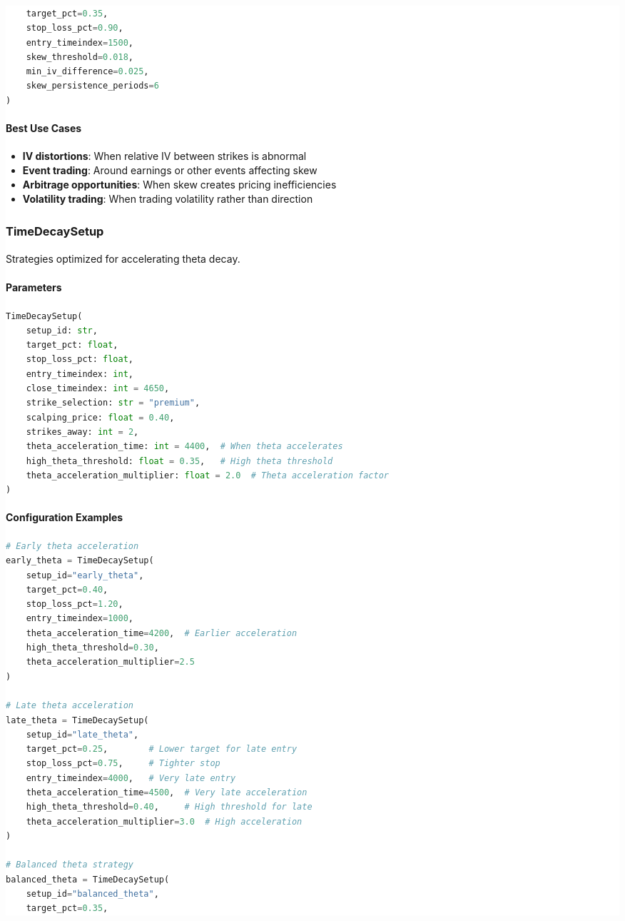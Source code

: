 ```python
    target_pct=0.35,
    stop_loss_pct=0.90,
    entry_timeindex=1500,
    skew_threshold=0.018,
    min_iv_difference=0.025,
    skew_persistence_periods=6
)
```

#### Best Use Cases
- **IV distortions**: When relative IV between strikes is abnormal
- **Event trading**: Around earnings or other events affecting skew
- **Arbitrage opportunities**: When skew creates pricing inefficiencies
- **Volatility trading**: When trading volatility rather than direction

### TimeDecaySetup
Strategies optimized for accelerating theta decay.

#### Parameters
```python
TimeDecaySetup(
    setup_id: str,
    target_pct: float,
    stop_loss_pct: float,
    entry_timeindex: int,
    close_timeindex: int = 4650,
    strike_selection: str = "premium",
    scalping_price: float = 0.40,
    strikes_away: int = 2,
    theta_acceleration_time: int = 4400,  # When theta accelerates
    high_theta_threshold: float = 0.35,   # High theta threshold
    theta_acceleration_multiplier: float = 2.0  # Theta acceleration factor
)
```

#### Configuration Examples
```python
# Early theta acceleration
early_theta = TimeDecaySetup(
    setup_id="early_theta",
    target_pct=0.40,
    stop_loss_pct=1.20,
    entry_timeindex=1000,
    theta_acceleration_time=4200,  # Earlier acceleration
    high_theta_threshold=0.30,
    theta_acceleration_multiplier=2.5
)

# Late theta acceleration
late_theta = TimeDecaySetup(
    setup_id="late_theta",
    target_pct=0.25,        # Lower target for late entry
    stop_loss_pct=0.75,     # Tighter stop
    entry_timeindex=4000,   # Very late entry
    theta_acceleration_time=4500,  # Very late acceleration
    high_theta_threshold=0.40,     # High threshold for late
    theta_acceleration_multiplier=3.0  # High acceleration
)

# Balanced theta strategy
balanced_theta = TimeDecaySetup(
    setup_id="balanced_theta",
    target_pct=0.35,
```